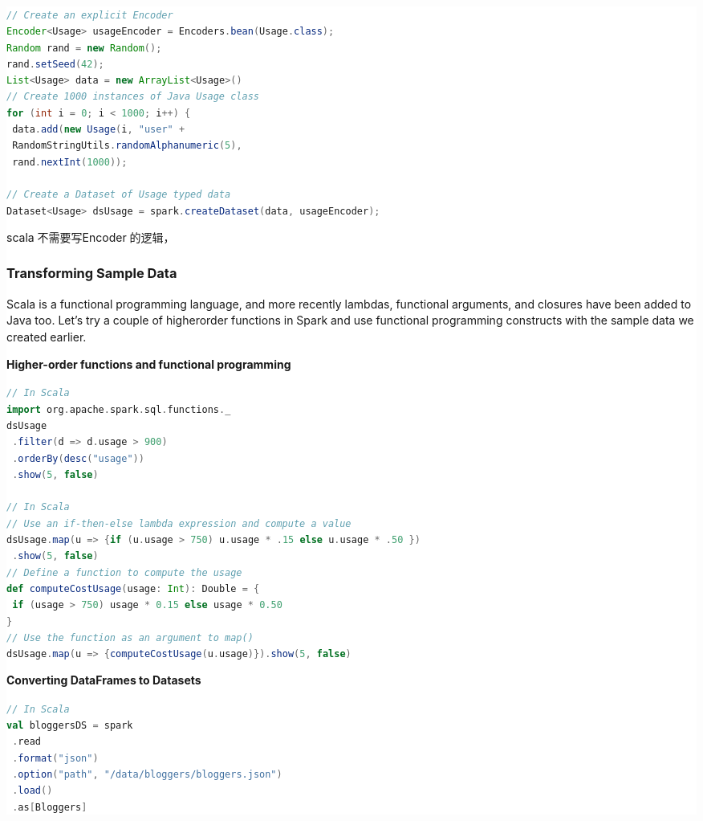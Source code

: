 ```java
// Create an explicit Encoder
Encoder<Usage> usageEncoder = Encoders.bean(Usage.class);
Random rand = new Random();
rand.setSeed(42);
List<Usage> data = new ArrayList<Usage>()
// Create 1000 instances of Java Usage class
for (int i = 0; i < 1000; i++) {
 data.add(new Usage(i, "user" +
 RandomStringUtils.randomAlphanumeric(5),
 rand.nextInt(1000));

// Create a Dataset of Usage typed data
Dataset<Usage> dsUsage = spark.createDataset(data, usageEncoder);
```

scala 不需要写Encoder 的逻辑， 

### Transforming Sample Data

Scala is a functional programming language, and more recently lambdas, functional arguments, and closures have been added to Java too. Let’s try a couple of higherorder functions in Spark and use functional programming constructs with the sample data we created earlier.

**Higher-order functions and functional programming**

```scala
// In Scala
import org.apache.spark.sql.functions._
dsUsage
 .filter(d => d.usage > 900)
 .orderBy(desc("usage"))
 .show(5, false)

// In Scala
// Use an if-then-else lambda expression and compute a value
dsUsage.map(u => {if (u.usage > 750) u.usage * .15 else u.usage * .50 })
 .show(5, false)
// Define a function to compute the usage
def computeCostUsage(usage: Int): Double = {
 if (usage > 750) usage * 0.15 else usage * 0.50
}
// Use the function as an argument to map()
dsUsage.map(u => {computeCostUsage(u.usage)}).show(5, false)
```

**Converting DataFrames to Datasets**

```scala
// In Scala
val bloggersDS = spark
 .read
 .format("json")
 .option("path", "/data/bloggers/bloggers.json")
 .load()
 .as[Bloggers]
```
